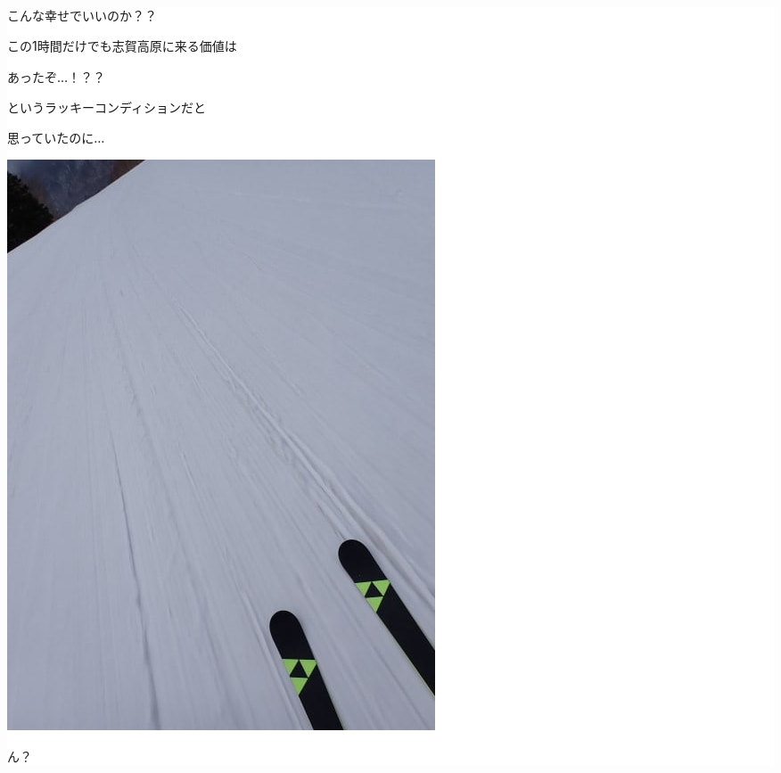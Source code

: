 
こんな幸せでいいのか？？


この1時間だけでも志賀高原に来る価値は


あったぞ…！？？


というラッキーコンディションだと


思っていたのに…




![5636a7107fb506cf012ea1aa274501d7.jpg](images/5636a7107fb506cf012ea1aa274501d7.jpg)







ん？
